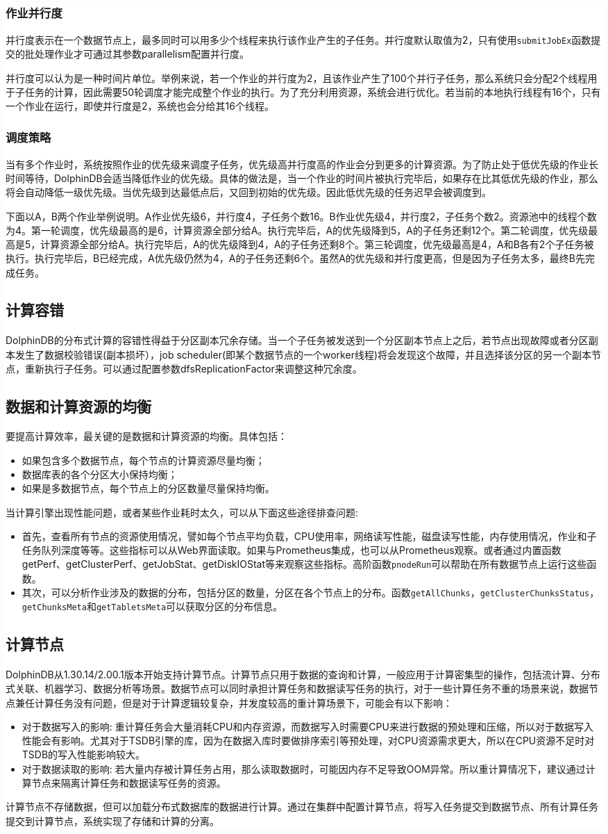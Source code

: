 ### 作业并行度

并行度表示在一个数据节点上，最多同时可以用多少个线程来执行该作业产生的子任务。并行度默认取值为2，只有使用`submitJobEx`函数提交的批处理作业才可通过其参数parallelism配置并行度。

并行度可以认为是一种时间片单位。举例来说，若一个作业的并行度为2，且该作业产生了100个并行子任务，那么系统只会分配2个线程用于子任务的计算，因此需要50轮调度才能完成整个作业的执行。为了充分利用资源，系统会进行优化。若当前的本地执行线程有16个，只有一个作业在运行，即使并行度是2，系统也会分给其16个线程。

### 调度策略

当有多个作业时，系统按照作业的优先级来调度子任务，优先级高并行度高的作业会分到更多的计算资源。为了防止处于低优先级的作业长时间等待，DolphinDB会适当降低作业的优先级。具体的做法是，当一个作业的时间片被执行完毕后，如果存在比其低优先级的作业，那么将会自动降低一级优先级。当优先级到达最低点后，又回到初始的优先级。因此低优先级的任务迟早会被调度到。

下面以A，B两个作业举例说明。A作业优先级6，并行度4，子任务个数16。B作业优先级4，并行度2，子任务个数2。资源池中的线程个数为4。第一轮调度，优先级最高的是6，计算资源全部分给A。执行完毕后，A的优先级降到5，A的子任务还剩12个。第二轮调度，优先级最高是5，计算资源全部分给A。执行完毕后，A的优先级降到4，A的子任务还剩8个。第三轮调度，优先级最高是4，A和B各有2个子任务被执行。执行完毕后，B已经完成，A优先级仍然为4，A的子任务还剩6个。虽然A的优先级和并行度更高，但是因为子任务太多，最终B先完成任务。

## 计算容错

DolphinDB的分布式计算的容错性得益于分区副本冗余存储。当一个子任务被发送到一个分区副本节点上之后，若节点出现故障或者分区副本发生了数据校验错误(副本损坏），job scheduler(即某个数据节点的一个worker线程)将会发现这个故障，并且选择该分区的另一个副本节点，重新执行子任务。可以通过配置参数dfsReplicationFactor来调整这种冗余度。

## 数据和计算资源的均衡

要提高计算效率，最关键的是数据和计算资源的均衡。具体包括：

* 如果包含多个数据节点，每个节点的计算资源尽量均衡；
* 数据库表的各个分区大小保持均衡；
* 如果是多数据节点，每个节点上的分区数量尽量保持均衡。

当计算引擎出现性能问题，或者某些作业耗时太久，可以从下面这些途径排查问题:

* 首先，查看所有节点的资源使用情况，譬如每个节点平均负载，CPU使用率，网络读写性能，磁盘读写性能，内存使用情况，作业和子任务队列深度等等。这些指标可以从Web界面读取。如果与Prometheus集成，也可以从Prometheus观察。或者通过内置函数getPerf、getClusterPerf、getJobStat、getDiskIOStat等来观察这些指标。高阶函数`pnodeRun`可以帮助在所有数据节点上运行这些函数。
* 其次，可以分析作业涉及的数据的分布，包括分区的数量，分区在各个节点上的分布。函数`getAllChunks`，`getClusterChunksStatus`，`getChunksMeta`和`getTabletsMeta`可以获取分区的分布信息。

## 计算节点

DolphinDB从1.30.14/2.00.1版本开始支持计算节点。计算节点只用于数据的查询和计算，一般应用于计算密集型的操作，包括流计算、分布式关联、机器学习、数据分析等场景。数据节点可以同时承担计算任务和数据读写任务的执行，对于一些计算任务不重的场景来说，数据节点兼任计算任务没有问题，但是对于计算逻辑较复杂，并发度较高的重计算场景下，可能会有以下影响：

* 对于数据写入的影响: 重计算任务会大量消耗CPU和内存资源，而数据写入时需要CPU来进行数据的预处理和压缩，所以对于数据写入性能会有影响。尤其对于TSDB引擎的库，因为在数据入库时要做排序索引等预处理，对CPU资源需求更大，所以在CPU资源不足时对TSDB的写入性能影响较大。
* 对于数据读取的影响: 若大量内存被计算任务占用，那么读取数据时，可能因内存不足导致OOM异常。所以重计算情况下，建议通过计算节点来隔离计算任务和数据读写任务的资源。

计算节点不存储数据，但可以加载分布式数据库的数据进行计算。通过在集群中配置计算节点，将写入任务提交到数据节点、所有计算任务提交到计算节点，系统实现了存储和计算的分离。

